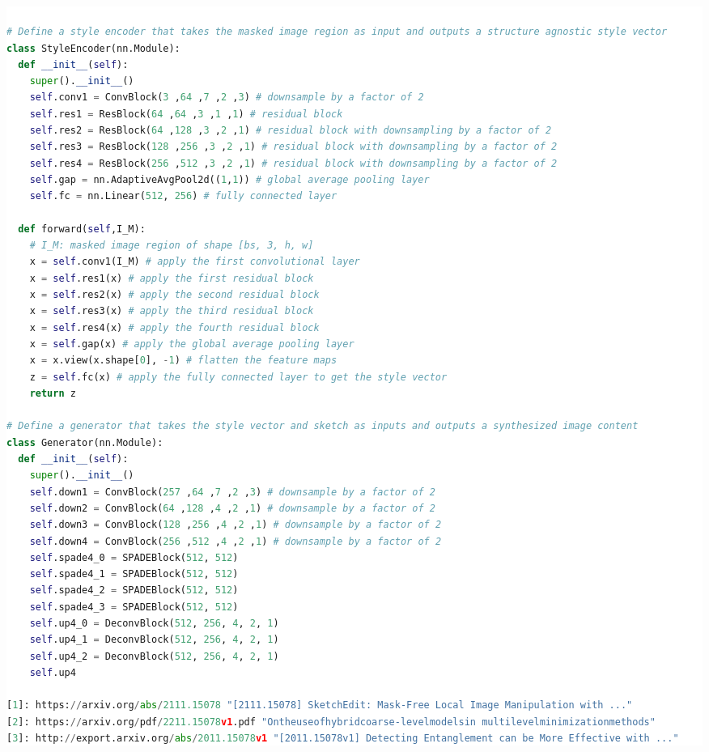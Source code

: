 ```python

# Define a style encoder that takes the masked image region as input and outputs a structure agnostic style vector
class StyleEncoder(nn.Module):
  def __init__(self):
    super().__init__()
    self.conv1 = ConvBlock(3 ,64 ,7 ,2 ,3) # downsample by a factor of 2
    self.res1 = ResBlock(64 ,64 ,3 ,1 ,1) # residual block
    self.res2 = ResBlock(64 ,128 ,3 ,2 ,1) # residual block with downsampling by a factor of 2
    self.res3 = ResBlock(128 ,256 ,3 ,2 ,1) # residual block with downsampling by a factor of 2
    self.res4 = ResBlock(256 ,512 ,3 ,2 ,1) # residual block with downsampling by a factor of 2
    self.gap = nn.AdaptiveAvgPool2d((1,1)) # global average pooling layer
    self.fc = nn.Linear(512, 256) # fully connected layer

  def forward(self,I_M):
    # I_M: masked image region of shape [bs, 3, h, w]
    x = self.conv1(I_M) # apply the first convolutional layer
    x = self.res1(x) # apply the first residual block
    x = self.res2(x) # apply the second residual block
    x = self.res3(x) # apply the third residual block
    x = self.res4(x) # apply the fourth residual block
    x = self.gap(x) # apply the global average pooling layer
    x = x.view(x.shape[0], -1) # flatten the feature maps
    z = self.fc(x) # apply the fully connected layer to get the style vector
    return z

# Define a generator that takes the style vector and sketch as inputs and outputs a synthesized image content
class Generator(nn.Module):
  def __init__(self):
    super().__init__()
    self.down1 = ConvBlock(257 ,64 ,7 ,2 ,3) # downsample by a factor of 2
    self.down2 = ConvBlock(64 ,128 ,4 ,2 ,1) # downsample by a factor of 2
    self.down3 = ConvBlock(128 ,256 ,4 ,2 ,1) # downsample by a factor of 2
    self.down4 = ConvBlock(256 ,512 ,4 ,2 ,1) # downsample by a factor of 2
    self.spade4_0 = SPADEBlock(512, 512)
    self.spade4_1 = SPADEBlock(512, 512)
    self.spade4_2 = SPADEBlock(512, 512)
    self.spade4_3 = SPADEBlock(512, 512)
    self.up4_0 = DeconvBlock(512, 256, 4, 2, 1)
    self.up4_1 = DeconvBlock(512, 256, 4, 2, 1)
    self.up4_2 = DeconvBlock(512, 256, 4, 2, 1)
    self.up4

[1]: https://arxiv.org/abs/2111.15078 "[2111.15078] SketchEdit: Mask-Free Local Image Manipulation with ..."
[2]: https://arxiv.org/pdf/2211.15078v1.pdf "Ontheuseofhybridcoarse-levelmodelsin multilevelminimizationmethods"
[3]: http://export.arxiv.org/abs/2011.15078v1 "[2011.15078v1] Detecting Entanglement can be More Effective with ..."